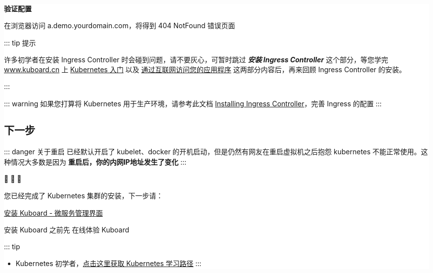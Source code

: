 **验证配置**

在浏览器访问 a.demo.yourdomain.com，将得到 404 NotFound 错误页面

::: tip 提示

许多初学者在安装 Ingress Controller 时会碰到问题，请不要灰心，可暂时跳过 ***安装 Ingress Controller*** 这个部分，等您学完 www.kuboard.cn 上 [Kubernetes 入门](/learning/k8s-basics/kubernetes-basics.html) 以及 [通过互联网访问您的应用程序](/learning/k8s-intermediate/service/ingress.html) 这两部分内容后，再来回顾 Ingress Controller 的安装。

:::

::: warning
如果您打算将 Kubernetes 用于生产环境，请参考此文档 [Installing Ingress Controller](https://github.com/nginxinc/kubernetes-ingress/blob/v1.5.3/docs/installation.md)，完善 Ingress 的配置
:::





## 下一步

::: danger 关于重启
已经默认开启了 kubelet、docker 的开机启动，但是仍然有网友在重启虚拟机之后抱怨 kubernetes 不能正常使用。这种情况大多数是因为 **重启后，你的内网IP地址发生了变化**
:::

:tada: :tada: :tada: 

您已经完成了 Kubernetes 集群的安装，下一步请：

[安装 Kuboard - 微服务管理界面](/install/v3/install.html)

安装 Kuboard 之前先
  <a target="_blank" :href="`http://demo.kuboard.cn/dashboard?k8sToken=${$site.themeConfig.kuboardToken}`">
    在线体验 Kuboard
  </a>

::: tip
* Kubernetes 初学者，[点击这里获取 Kubernetes 学习路径](/overview/#kubernetes-%E5%88%9D%E5%AD%A6%E8%80%85)
:::




